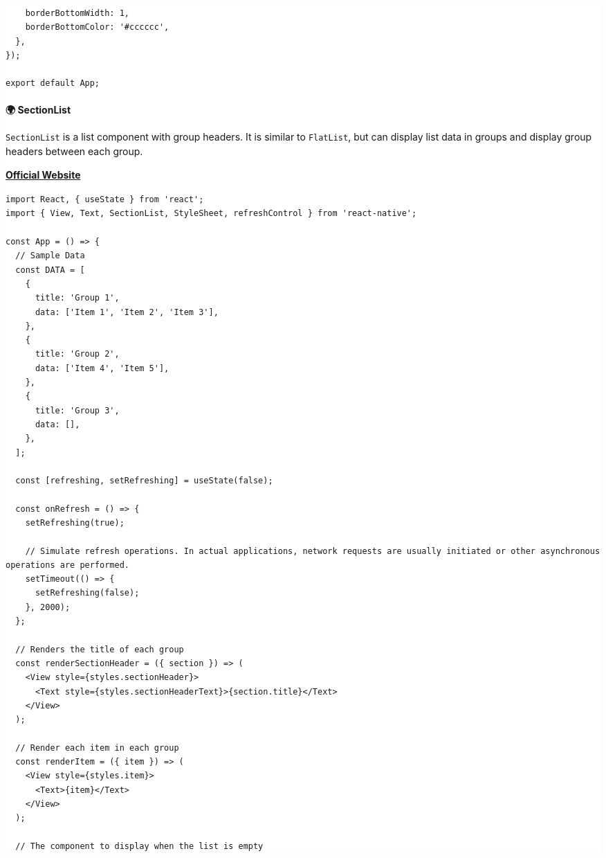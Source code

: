 ```react
    borderBottomWidth: 1,
    borderBottomColor: '#cccccc',
  },
});

export default App;
```



#### 🌍 SectionList

`SectionList` is a list component with group headers. It is similar to `FlatList`, but can display list data in groups and display group headers between each group.

[**Official Website**](https://reactnative.cn/docs/sectionlist)

```react
import React, { useState } from 'react';
import { View, Text, SectionList, StyleSheet, refreshControl } from 'react-native';

const App = () => {
  // Sample Data
  const DATA = [
    {
      title: 'Group 1',
      data: ['Item 1', 'Item 2', 'Item 3'],
    },
    {
      title: 'Group 2',
      data: ['Item 4', 'Item 5'],
    },
    {
      title: 'Group 3',
      data: [],
    },
  ];
    
  const [refreshing, setRefreshing] = useState(false);

  const onRefresh = () => {
    setRefreshing(true);

    // Simulate refresh operations. In actual applications, network requests are usually initiated or other asynchronous operations are performed.
    setTimeout(() => {
      setRefreshing(false);
    }, 2000);
  };

  // Renders the title of each group
  const renderSectionHeader = ({ section }) => (
    <View style={styles.sectionHeader}>
      <Text style={styles.sectionHeaderText}>{section.title}</Text>
    </View>
  );

  // Render each item in each group
  const renderItem = ({ item }) => (
    <View style={styles.item}>
      <Text>{item}</Text>
    </View>
  );

  // The component to display when the list is empty
```